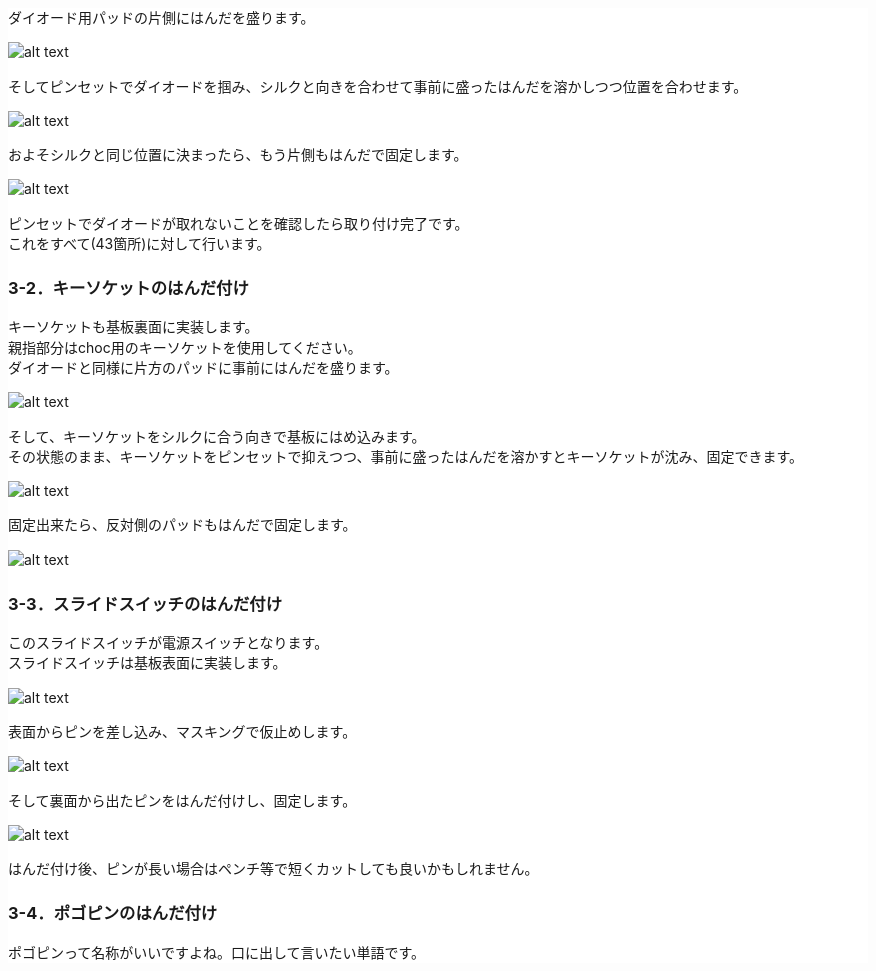 ダイオード用パッドの片側にはんだを盛ります。  

![alt text](../img/diode_1.JPG)

そしてピンセットでダイオードを掴み、シルクと向きを合わせて事前に盛ったはんだを溶かしつつ位置を合わせます。 

 ![alt text](../img/diode_2.JPG)

およそシルクと同じ位置に決まったら、もう片側もはんだで固定します。

![alt text](../img/diode_3.JPG)

ピンセットでダイオードが取れないことを確認したら取り付け完了です。  
これをすべて(43箇所)に対して行います。

<a id="anchor32"></a>  

### 3-2．キーソケットのはんだ付け  
キーソケットも基板裏面に実装します。  
親指部分はchoc用のキーソケットを使用してください。  
ダイオードと同様に片方のパッドに事前にはんだを盛ります。  

![alt text](../img/socket_1.JPG)

そして、キーソケットをシルクに合う向きで基板にはめ込みます。  
その状態のまま、キーソケットをピンセットで抑えつつ、事前に盛ったはんだを溶かすとキーソケットが沈み、固定できます。  

![alt text](../img/socket_2.JPG)

固定出来たら、反対側のパッドもはんだで固定します。  

![alt text](../img/socket_3.JPG)



<a id="anchor33"></a>  

### 3-3．スライドスイッチのはんだ付け  
このスライドスイッチが電源スイッチとなります。  
スライドスイッチは基板表面に実装します。  

![alt text](../img/powersw_1.JPG)

表面からピンを差し込み、マスキングで仮止めします。  

![alt text](../img/powersw_2.JPG)

そして裏面から出たピンをはんだ付けし、固定します。  

![alt text](../img/powersw_3.JPG)

はんだ付け後、ピンが長い場合はペンチ等で短くカットしても良いかもしれません。  

<a id="anchor34"></a>  

### 3-4．ポゴピンのはんだ付け  
ポゴピンって名称がいいですよね。口に出して言いたい単語です。  
